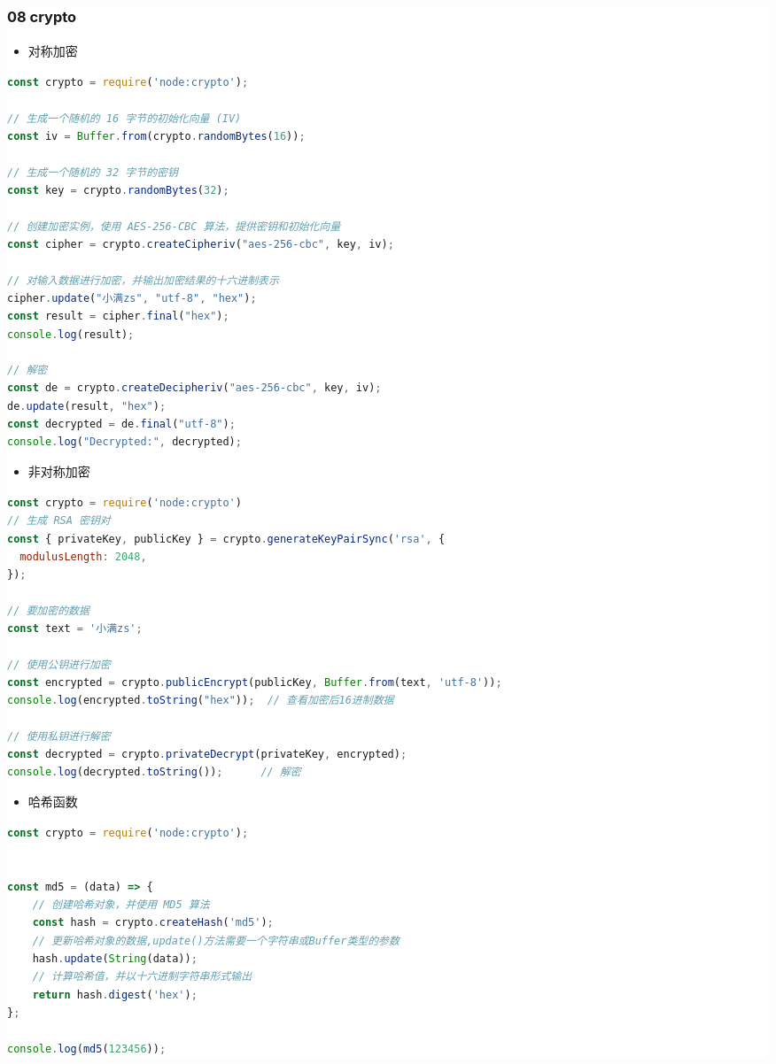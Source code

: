 ### 08 crypto

- 对称加密

```js
const crypto = require('node:crypto');

// 生成一个随机的 16 字节的初始化向量 (IV)
const iv = Buffer.from(crypto.randomBytes(16));

// 生成一个随机的 32 字节的密钥
const key = crypto.randomBytes(32);

// 创建加密实例，使用 AES-256-CBC 算法，提供密钥和初始化向量
const cipher = crypto.createCipheriv("aes-256-cbc", key, iv);

// 对输入数据进行加密，并输出加密结果的十六进制表示
cipher.update("小满zs", "utf-8", "hex");
const result = cipher.final("hex");
console.log(result);

// 解密
const de = crypto.createDecipheriv("aes-256-cbc", key, iv);
de.update(result, "hex");
const decrypted = de.final("utf-8");
console.log("Decrypted:", decrypted);
```

- 非对称加密

```js
const crypto = require('node:crypto')
// 生成 RSA 密钥对
const { privateKey, publicKey } = crypto.generateKeyPairSync('rsa', {
  modulusLength: 2048,
});

// 要加密的数据
const text = '小满zs';

// 使用公钥进行加密
const encrypted = crypto.publicEncrypt(publicKey, Buffer.from(text, 'utf-8'));
console.log(encrypted.toString("hex"));  // 查看加密后16进制数据

// 使用私钥进行解密
const decrypted = crypto.privateDecrypt(privateKey, encrypted);
console.log(decrypted.toString());      // 解密
```

- 哈希函数

```js
const crypto = require('node:crypto');


const md5 = (data) => {
    // 创建哈希对象，并使用 MD5 算法
    const hash = crypto.createHash('md5');
    // 更新哈希对象的数据,update()方法需要一个字符串或Buffer类型的参数
    hash.update(String(data));
    // 计算哈希值，并以十六进制字符串形式输出
    return hash.digest('hex');
};

console.log(md5(123456));
```
